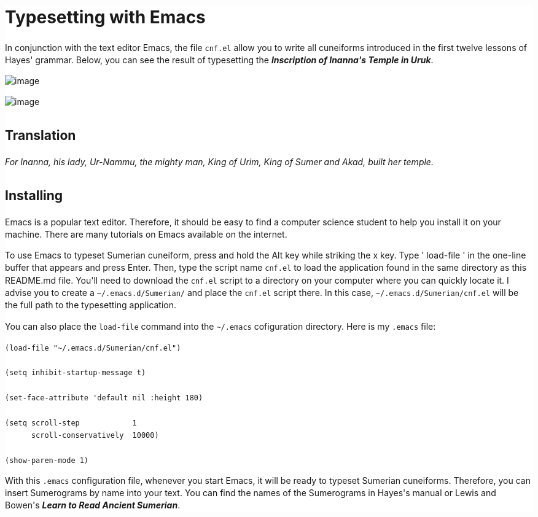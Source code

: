# Typesetting with Emacs
In conjunction with the text editor Emacs, the file ```cnf.el``` 
allow you to write all cuneiforms introduced in the first
twelve lessons of Hayes' grammar. Below, you can see the result
of typesetting the ***Inscription of Inanna's Temple in Uruk***.

![image](https://github.com/user-attachments/assets/72e00385-2687-49e6-9b43-089f659ec217)

![image](https://github.com/user-attachments/assets/1f7685dd-5f42-44be-8d9a-964e0e4a4366)


## Translation
<p><i>For Inanna, his lady, Ur-Nammu, the mighty man,
King of Urim, King of Sumer and Akad, built her
temple.</i></p>

## Installing
Emacs is a popular text editor. Therefore, it should be easy to find
a computer science student to help you install it on your machine.
There are many tutorials on Emacs available on the internet.

To use Emacs to typeset Sumerian cuneiform, press and
hold the Alt key while striking the x key.
Type ' load-file ' in the one-line buffer that appears
and press Enter. Then, type the script name ```cnf.el``` to
load the application found in the same directory
as this README.md file. You'll need to download
the ```cnf.el``` script to a directory on your
computer where you can quickly locate it.
I advise you to create a ```~/.emacs.d/Sumerian/``` 
and place the ```cnf.el``` script there.
In this case, ```~/.emacs.d/Sumerian/cnf.el```  will
be the full path to the typesetting application. 

You can also place the ```load-file``` command into the
```~/.emacs``` cofiguration directory.
Here is my ```.emacs``` file:


```elisp
(load-file "~/.emacs.d/Sumerian/cnf.el")

(setq inhibit-startup-message t)

(set-face-attribute 'default nil :height 180)

(setq scroll-step            1
      scroll-conservatively  10000)

(show-paren-mode 1)
```
With this ```.emacs``` configuration file, whenever you
start Emacs, it will be ready to typeset Sumerian cuneiforms.
Therefore, you can insert Sumerograms by name into your text.
You can find the names of the Sumerograms in Hayes's manual
or Lewis and Bowen's ***Learn to Read Ancient Sumerian***.
